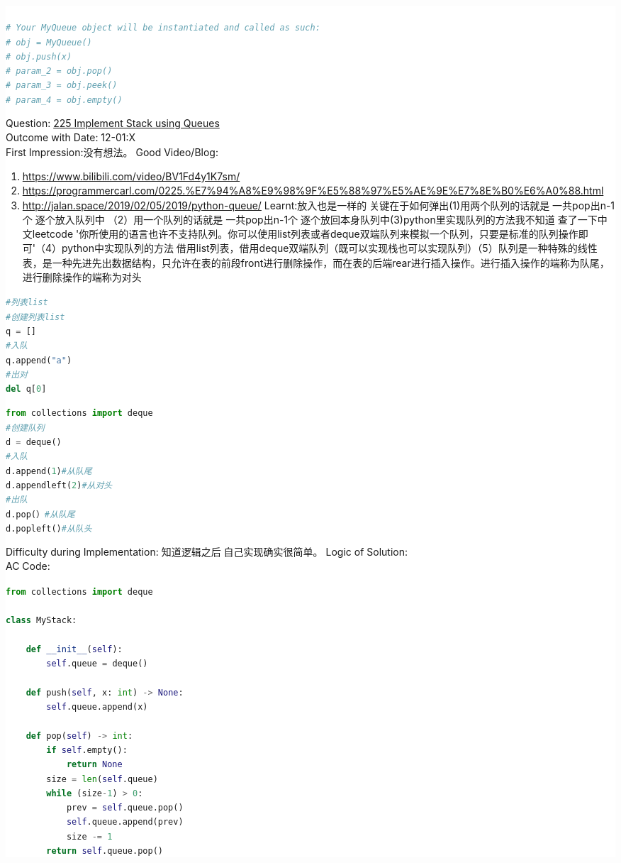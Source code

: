 ```Python

# Your MyQueue object will be instantiated and called as such:
# obj = MyQueue()
# obj.push(x)
# param_2 = obj.pop()
# param_3 = obj.peek()
# param_4 = obj.empty()
```

Question: [225 Implement Stack using Queues](https://leetcode.com/problems/implement-stack-using-queues/)  
Outcome with Date: 12-01:X  
First Impression:没有想法。
Good Video/Blog:
1. https://www.bilibili.com/video/BV1Fd4y1K7sm/
2. https://programmercarl.com/0225.%E7%94%A8%E9%98%9F%E5%88%97%E5%AE%9E%E7%8E%B0%E6%A0%88.html
3. http://jalan.space/2019/02/05/2019/python-queue/
Learnt:放入也是一样的 关键在于如何弹出(1)用两个队列的话就是 一共pop出n-1个 逐个放入队列中 （2）用一个队列的话就是 一共pop出n-1个 逐个放回本身队列中(3)python里实现队列的方法我不知道 查了一下中文leetcode '你所使用的语言也许不支持队列。你可以使用list列表或者deque双端队列来模拟一个队列，只要是标准的队列操作即可'（4）python中实现队列的方法 借用list列表，借用deque双端队列（既可以实现栈也可以实现队列）（5）队列是一种特殊的线性表，是一种先进先出数据结构，只允许在表的前段front进行删除操作，而在表的后端rear进行插入操作。进行插入操作的端称为队尾，进行删除操作的端称为对头  
```Python
#列表list
#创建列表list
q = []
#入队
q.append("a")
#出对
del q[0]
```
```Python
from collections import deque
#创建队列
d = deque()
#入队
d.append(1)#从队尾
d.appendleft(2)#从对头
#出队
d.pop(）#从队尾
d.popleft()#从队头
```
Difficulty during Implementation: 知道逻辑之后 自己实现确实很简单。
Logic of Solution:  
AC Code:
```Python
from collections import deque

class MyStack:

    def __init__(self):
        self.queue = deque()
        
    def push(self, x: int) -> None:
        self.queue.append(x)

    def pop(self) -> int:
        if self.empty():
            return None
        size = len(self.queue)
        while (size-1) > 0:
            prev = self.queue.pop()
            self.queue.append(prev)
            size -= 1
        return self.queue.pop()
```